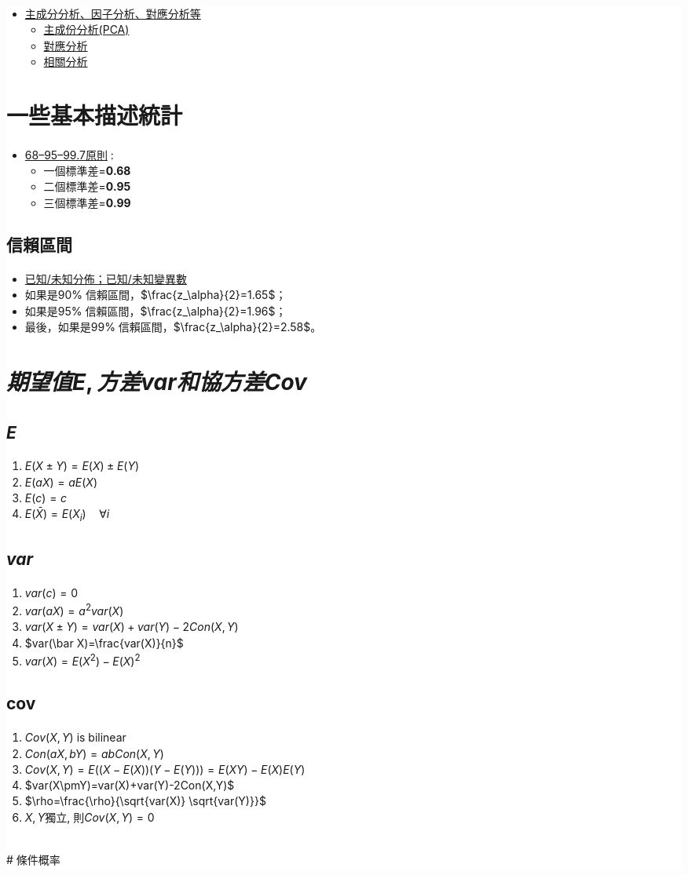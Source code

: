 - [主成分分析、因子分析、對應分析等](#主成分分析因子分析對應分析等)
  - [主成份分析(PCA)](#主成份分析pca)
  - [對應分析](#對應分析)
  - [相關分析](#相關分析)


# 一些基本描述統計



- [68–95–99.7原則](https://zh.wikipedia.org/wiki/68%E2%80%9395%E2%80%9399.7%E5%8E%9F%E5%89%87) :
  - 一個標準差=**0.68**
  - 二個標準差=**0.95**
  - 三個標準差=**0.99** 

## 信賴區間
  - [已知/未知分佈；已知/未知變異數](http://202.171.253.69/homepage.ntu.edu.tw/~huilin/2008-1/ch11.pdf)
  - 如果是90% 信賴區間，$\frac{z_\alpha}{2}=1.65$；
  - 如果是95% 信賴區間，$\frac{z_\alpha}{2}=1.96$；
  - 最後，如果是99% 信賴區間，$\frac{z_\alpha}{2}=2.58$。
  


# $期望值E,方差var和協方差Cov$

## $E$
1. $E(X\pm Y)=E(X)\pm E(Y)$
2. $E(aX)=aE(X)$
3. $E(c)=c$
4. $E(\bar X)=E(X_i) \quad \forall i$
   
## $var$

1. $var(c)=0$
2. $var(aX)=a^2 var(X)$
3. $var(X\pm Y)=var(X)+var(Y)-2Con(X,Y)$
4. $var(\bar X)=\frac{var(X)}{n}$
5. $var(X)=E(X^2)-E(X)^2$
   


## cov
1. $Cov(X,Y)$ is bilinear
2. $Con(aX,bY)=ab Con(X,Y)$
3. $Cov(X,Y)=E((X-E(X))(Y-E(Y)))=E(XY)-E(X)E(Y)$
4. $var(X\pmY)=var(X)+var(Y)-2Con(X,Y)$
5. $\rho=\frac{\rho}{\sqrt{var(X)} \sqrt{var(Y)}}$
6. $X,Y$獨立, 則$Cov(X,Y)=0$
   
<br>
# 條件概率
